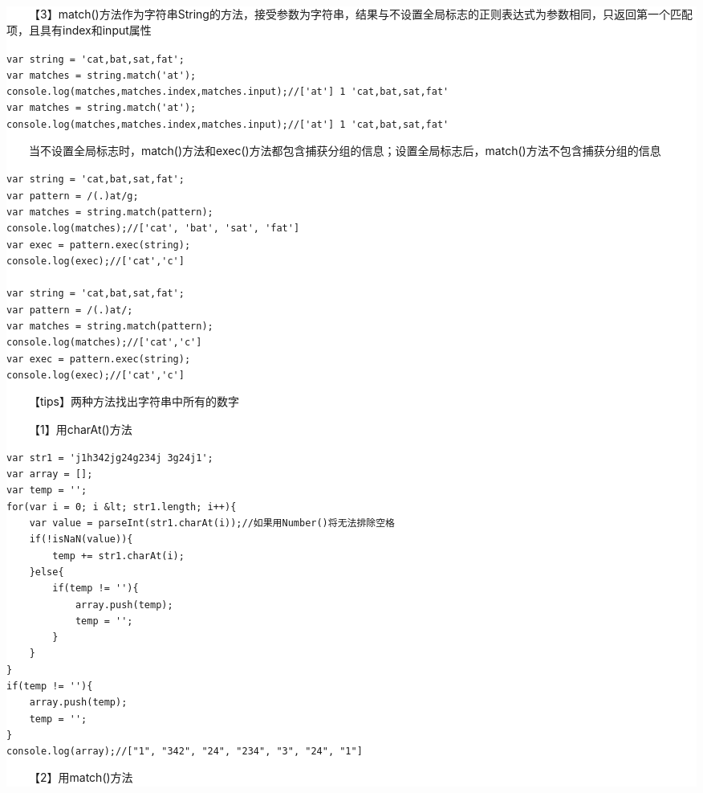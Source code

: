 &emsp;&emsp;【3】match()方法作为字符串String的方法，接受参数为字符串，结果与不设置全局标志的正则表达式为参数相同，只返回第一个匹配项，且具有index和input属性

```
var string = 'cat,bat,sat,fat';
var matches = string.match('at');
console.log(matches,matches.index,matches.input);//['at'] 1 'cat,bat,sat,fat'
var matches = string.match('at');
console.log(matches,matches.index,matches.input);//['at'] 1 'cat,bat,sat,fat'
```

&emsp;&emsp;当不设置全局标志时，match()方法和exec()方法都包含捕获分组的信息；设置全局标志后，match()方法不包含捕获分组的信息

```
var string = 'cat,bat,sat,fat';
var pattern = /(.)at/g;
var matches = string.match(pattern);
console.log(matches);//['cat', 'bat', 'sat', 'fat'] 
var exec = pattern.exec(string);
console.log(exec);//['cat','c'] 

var string = 'cat,bat,sat,fat';
var pattern = /(.)at/;
var matches = string.match(pattern);
console.log(matches);//['cat','c']  
var exec = pattern.exec(string);
console.log(exec);//['cat','c'] 
```

&emsp;&emsp;【tips】两种方法找出字符串中所有的数字

&emsp;&emsp;【1】用charAt()方法

```
var str1 = 'j1h342jg24g234j 3g24j1';
var array = [];
var temp = '';
for(var i = 0; i &lt; str1.length; i++){
    var value = parseInt(str1.charAt(i));//如果用Number()将无法排除空格
    if(!isNaN(value)){
        temp += str1.charAt(i);
    }else{
        if(temp != ''){
            array.push(temp);
            temp = '';    
        }
    }
}
if(temp != ''){
    array.push(temp);
    temp = '';    
}
console.log(array);//["1", "342", "24", "234", "3", "24", "1"]
```

&emsp;&emsp;【2】用match()方法
